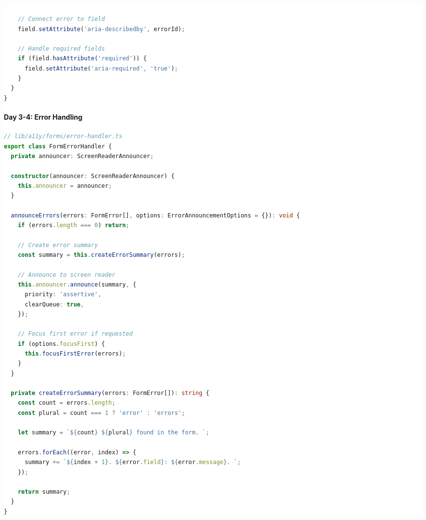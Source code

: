 ```typescript
    
    // Connect error to field
    field.setAttribute('aria-describedby', errorId);
    
    // Handle required fields
    if (field.hasAttribute('required')) {
      field.setAttribute('aria-required', 'true');
    }
  }
}
```

#### Day 3-4: Error Handling
```typescript
// lib/a11y/forms/error-handler.ts
export class FormErrorHandler {
  private announcer: ScreenReaderAnnouncer;
  
  constructor(announcer: ScreenReaderAnnouncer) {
    this.announcer = announcer;
  }
  
  announceErrors(errors: FormError[], options: ErrorAnnouncementOptions = {}): void {
    if (errors.length === 0) return;
    
    // Create error summary
    const summary = this.createErrorSummary(errors);
    
    // Announce to screen reader
    this.announcer.announce(summary, {
      priority: 'assertive',
      clearQueue: true,
    });
    
    // Focus first error if requested
    if (options.focusFirst) {
      this.focusFirstError(errors);
    }
  }
  
  private createErrorSummary(errors: FormError[]): string {
    const count = errors.length;
    const plural = count === 1 ? 'error' : 'errors';
    
    let summary = `${count} ${plural} found in the form. `;
    
    errors.forEach((error, index) => {
      summary += `${index + 1}. ${error.field}: ${error.message}. `;
    });
    
    return summary;
  }
}
```
